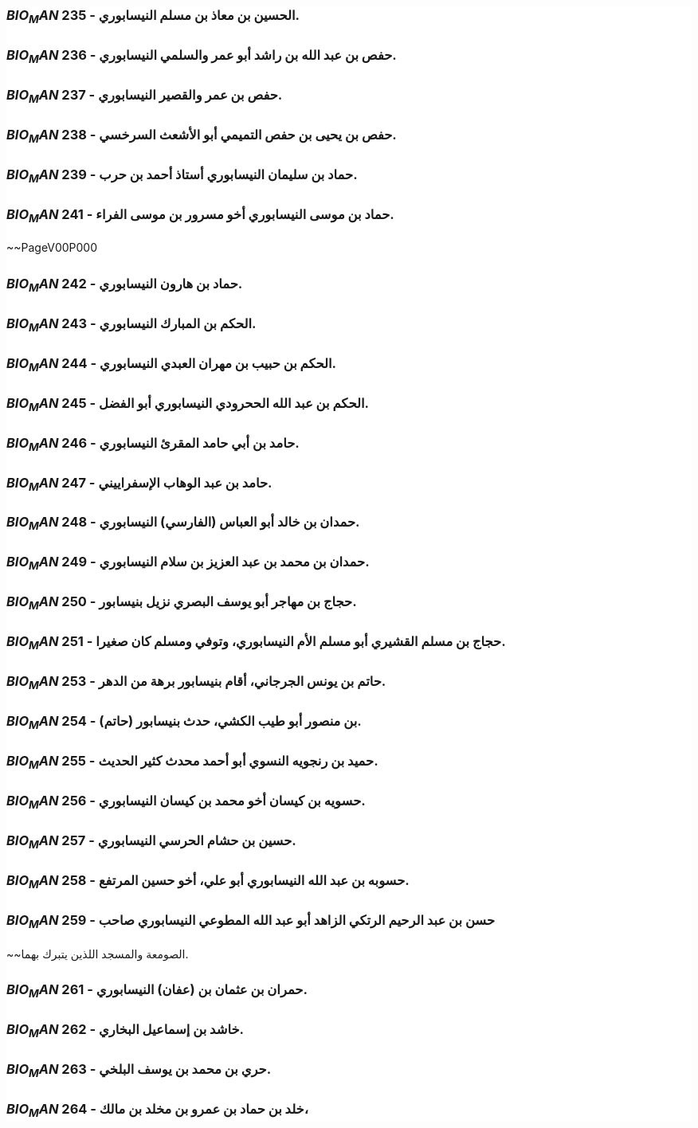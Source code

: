 ### $BIO_MAN$ 235 - الحسين بن معاذ بن مسلم النيسابوري.
### $BIO_MAN$ 236 - حفص بن عبد الله بن راشد أبو عمر والسلمي النيسابوري.
### $BIO_MAN$ 237 - حفص بن عمر والقصير النيسابوري.
### $BIO_MAN$ 238 - حفص بن يحيى بن حفص التميمي أبو الأشعث السرخسي.
### $BIO_MAN$ 239 - حماد بن سليمان النيسابوري أستاذ أحمد بن حرب.
### $BIO_MAN$ 241 - حماد بن موسى النيسابوري أخو مسرور بن موسى الفراء.
~~PageV00P000
### $BIO_MAN$ 242 - حماد بن هارون النيسابوري.
### $BIO_MAN$ 243 - الحكم بن المبارك النيسابوري.
### $BIO_MAN$ 244 - الحكم بن حبيب بن مهران العبدي النيسابوري.
### $BIO_MAN$ 245 - الحكم بن عبد الله الححرودي النيسابوري أبو الفضل.
### $BIO_MAN$ 246 - حامد بن أبي حامد المقرئ النيسابوري.
### $BIO_MAN$ 247 - حامد بن عبد الوهاب الإسفراييني.
### $BIO_MAN$ 248 - حمدان بن خالد أبو العباس (الفارسي) النيسابوري.
### $BIO_MAN$ 249 - حمدان بن محمد بن عبد العزيز بن سلام النيسابوري.
### $BIO_MAN$ 250 - حجاج بن مهاجر أبو يوسف البصري نزيل بنيسابور.
### $BIO_MAN$ 251 - حجاج بن مسلم القشيري أبو مسلم الأم النيسابوري، وتوفي ومسلم كان صغيرا.
### $BIO_MAN$ 253 - حاتم بن يونس الجرجاني، أقام بنيسابور برهة من الدهر.
### $BIO_MAN$ 254 - (حاتم) بن منصور أبو طيب الكشي، حدث بنيسابور.
### $BIO_MAN$ 255 - حميد بن رنجويه النسوي أبو أحمد محدث كثير الحديث.
### $BIO_MAN$ 256 - حسويه بن كيسان أخو محمد بن كيسان النيسابوري.
### $BIO_MAN$ 257 - حسين بن حشام الحرسي النيسابوري.
### $BIO_MAN$ 258 - حسوبه بن عبد الله النيسابوري أبو علي، أخو حسين المرتفع.
### $BIO_MAN$ 259 - حسن بن عبد الرحيم الرتكي الزاهد أبو عبد الله المطوعي النيسابوري صاحب
~~الصومعة والمسجد اللذين يتبرك بهما.
### $BIO_MAN$ 261 - حمران بن عثمان بن (عفان) النيسابوري.
### $BIO_MAN$ 262 - خاشد بن إسماعيل البخاري.
### $BIO_MAN$ 263 - حري بن محمد بن يوسف البلخي.
### $BIO_MAN$ 264 - خلد بن حماد بن عمرو بن مخلد بن مالك،
